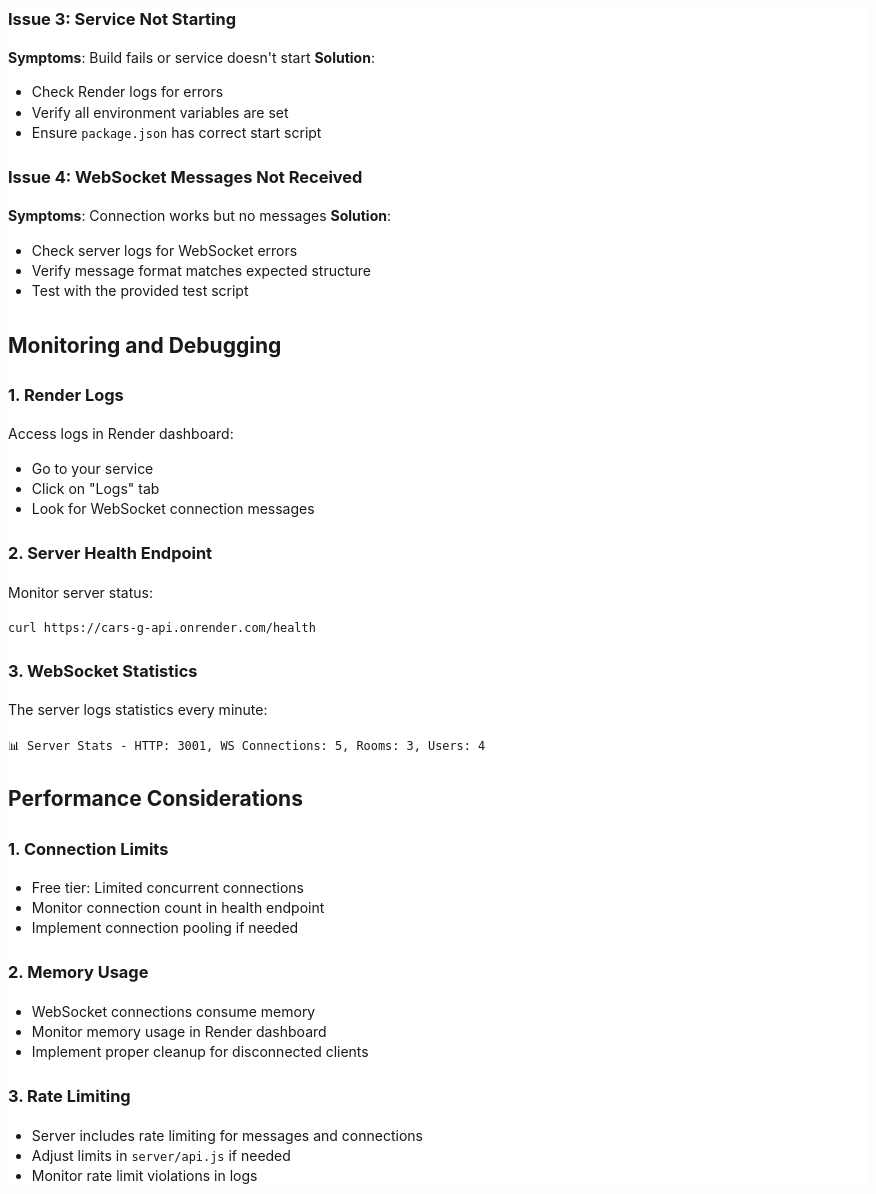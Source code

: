 ### Issue 3: Service Not Starting
**Symptoms**: Build fails or service doesn't start
**Solution**:
- Check Render logs for errors
- Verify all environment variables are set
- Ensure `package.json` has correct start script

### Issue 4: WebSocket Messages Not Received
**Symptoms**: Connection works but no messages
**Solution**:
- Check server logs for WebSocket errors
- Verify message format matches expected structure
- Test with the provided test script

## Monitoring and Debugging

### 1. Render Logs
Access logs in Render dashboard:
- Go to your service
- Click on "Logs" tab
- Look for WebSocket connection messages

### 2. Server Health Endpoint
Monitor server status:
```bash
curl https://cars-g-api.onrender.com/health
```

### 3. WebSocket Statistics
The server logs statistics every minute:
```
📊 Server Stats - HTTP: 3001, WS Connections: 5, Rooms: 3, Users: 4
```

## Performance Considerations

### 1. Connection Limits
- Free tier: Limited concurrent connections
- Monitor connection count in health endpoint
- Implement connection pooling if needed

### 2. Memory Usage
- WebSocket connections consume memory
- Monitor memory usage in Render dashboard
- Implement proper cleanup for disconnected clients

### 3. Rate Limiting
- Server includes rate limiting for messages and connections
- Adjust limits in `server/api.js` if needed
- Monitor rate limit violations in logs
